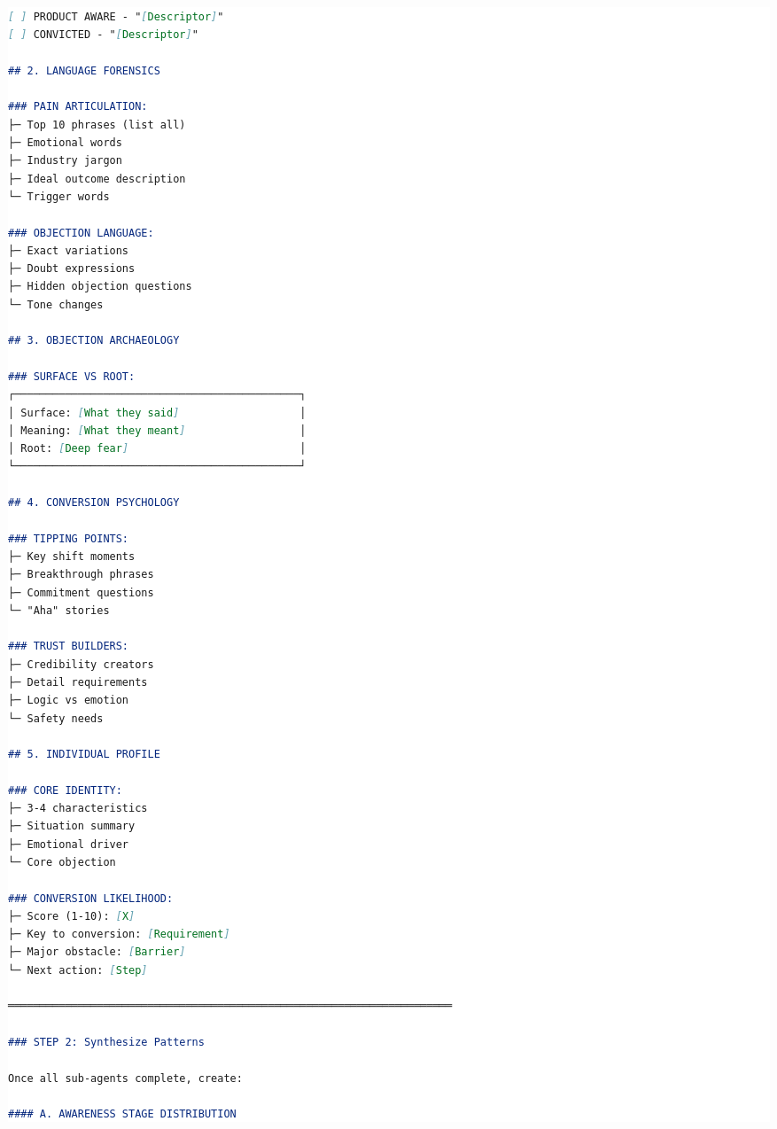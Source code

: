 ```markdown
[ ] PRODUCT AWARE - "[Descriptor]"
[ ] CONVICTED - "[Descriptor]"

## 2. LANGUAGE FORENSICS

### PAIN ARTICULATION:
├─ Top 10 phrases (list all)
├─ Emotional words
├─ Industry jargon
├─ Ideal outcome description
└─ Trigger words

### OBJECTION LANGUAGE:
├─ Exact variations
├─ Doubt expressions
├─ Hidden objection questions
└─ Tone changes

## 3. OBJECTION ARCHAEOLOGY

### SURFACE VS ROOT:
┌─────────────────────────────────────────────┐
│ Surface: [What they said]                   │
│ Meaning: [What they meant]                  │
│ Root: [Deep fear]                           │
└─────────────────────────────────────────────┘

## 4. CONVERSION PSYCHOLOGY

### TIPPING POINTS:
├─ Key shift moments
├─ Breakthrough phrases
├─ Commitment questions
└─ "Aha" stories

### TRUST BUILDERS:
├─ Credibility creators
├─ Detail requirements
├─ Logic vs emotion
└─ Safety needs

## 5. INDIVIDUAL PROFILE

### CORE IDENTITY:
├─ 3-4 characteristics
├─ Situation summary
├─ Emotional driver
└─ Core objection

### CONVERSION LIKELIHOOD:
├─ Score (1-10): [X]
├─ Key to conversion: [Requirement]
├─ Major obstacle: [Barrier]
└─ Next action: [Step]

══════════════════════════════════════════════════════════════════════

### STEP 2: Synthesize Patterns

Once all sub-agents complete, create:

#### A. AWARENESS STAGE DISTRIBUTION

```